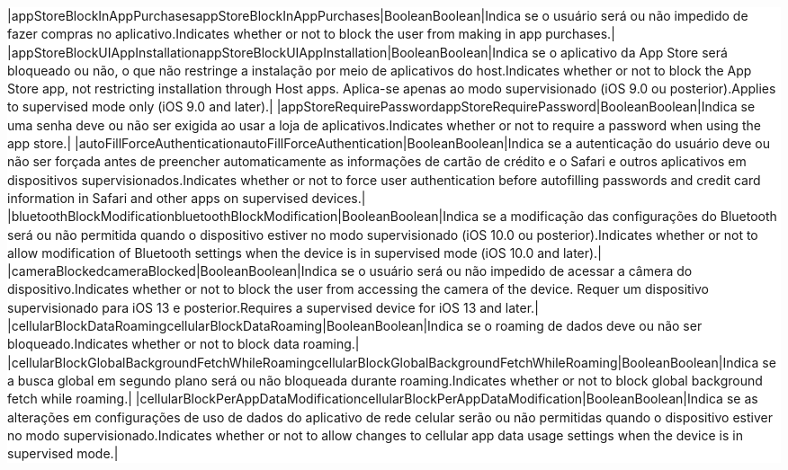 |<span data-ttu-id="938d1-224">appStoreBlockInAppPurchases</span><span class="sxs-lookup"><span data-stu-id="938d1-224">appStoreBlockInAppPurchases</span></span>|<span data-ttu-id="938d1-225">Boolean</span><span class="sxs-lookup"><span data-stu-id="938d1-225">Boolean</span></span>|<span data-ttu-id="938d1-226">Indica se o usuário será ou não impedido de fazer compras no aplicativo.</span><span class="sxs-lookup"><span data-stu-id="938d1-226">Indicates whether or not to block the user from making in app purchases.</span></span>|
|<span data-ttu-id="938d1-227">appStoreBlockUIAppInstallation</span><span class="sxs-lookup"><span data-stu-id="938d1-227">appStoreBlockUIAppInstallation</span></span>|<span data-ttu-id="938d1-228">Boolean</span><span class="sxs-lookup"><span data-stu-id="938d1-228">Boolean</span></span>|<span data-ttu-id="938d1-229">Indica se o aplicativo da App Store será bloqueado ou não, o que não restringe a instalação por meio de aplicativos do host.</span><span class="sxs-lookup"><span data-stu-id="938d1-229">Indicates whether or not to block the App Store app, not restricting installation through Host apps.</span></span> <span data-ttu-id="938d1-230">Aplica-se apenas ao modo supervisionado (iOS 9.0 ou posterior).</span><span class="sxs-lookup"><span data-stu-id="938d1-230">Applies to supervised mode only (iOS 9.0 and later).</span></span>|
|<span data-ttu-id="938d1-231">appStoreRequirePassword</span><span class="sxs-lookup"><span data-stu-id="938d1-231">appStoreRequirePassword</span></span>|<span data-ttu-id="938d1-232">Boolean</span><span class="sxs-lookup"><span data-stu-id="938d1-232">Boolean</span></span>|<span data-ttu-id="938d1-233">Indica se uma senha deve ou não ser exigida ao usar a loja de aplicativos.</span><span class="sxs-lookup"><span data-stu-id="938d1-233">Indicates whether or not to require a password when using the app store.</span></span>|
|<span data-ttu-id="938d1-234">autoFillForceAuthentication</span><span class="sxs-lookup"><span data-stu-id="938d1-234">autoFillForceAuthentication</span></span>|<span data-ttu-id="938d1-235">Boolean</span><span class="sxs-lookup"><span data-stu-id="938d1-235">Boolean</span></span>|<span data-ttu-id="938d1-236">Indica se a autenticação do usuário deve ou não ser forçada antes de preencher automaticamente as informações de cartão de crédito e o Safari e outros aplicativos em dispositivos supervisionados.</span><span class="sxs-lookup"><span data-stu-id="938d1-236">Indicates whether or not to force user authentication before autofilling passwords and credit card information in Safari and other apps on supervised devices.</span></span>|
|<span data-ttu-id="938d1-237">bluetoothBlockModification</span><span class="sxs-lookup"><span data-stu-id="938d1-237">bluetoothBlockModification</span></span>|<span data-ttu-id="938d1-238">Boolean</span><span class="sxs-lookup"><span data-stu-id="938d1-238">Boolean</span></span>|<span data-ttu-id="938d1-239">Indica se a modificação das configurações do Bluetooth será ou não permitida quando o dispositivo estiver no modo supervisionado (iOS 10.0 ou posterior).</span><span class="sxs-lookup"><span data-stu-id="938d1-239">Indicates whether or not to allow modification of Bluetooth settings when the device is in supervised mode (iOS 10.0 and later).</span></span>|
|<span data-ttu-id="938d1-240">cameraBlocked</span><span class="sxs-lookup"><span data-stu-id="938d1-240">cameraBlocked</span></span>|<span data-ttu-id="938d1-241">Boolean</span><span class="sxs-lookup"><span data-stu-id="938d1-241">Boolean</span></span>|<span data-ttu-id="938d1-242">Indica se o usuário será ou não impedido de acessar a câmera do dispositivo.</span><span class="sxs-lookup"><span data-stu-id="938d1-242">Indicates whether or not to block the user from accessing the camera of the device.</span></span> <span data-ttu-id="938d1-243">Requer um dispositivo supervisionado para iOS 13 e posterior.</span><span class="sxs-lookup"><span data-stu-id="938d1-243">Requires a supervised device for iOS 13 and later.</span></span>|
|<span data-ttu-id="938d1-244">cellularBlockDataRoaming</span><span class="sxs-lookup"><span data-stu-id="938d1-244">cellularBlockDataRoaming</span></span>|<span data-ttu-id="938d1-245">Boolean</span><span class="sxs-lookup"><span data-stu-id="938d1-245">Boolean</span></span>|<span data-ttu-id="938d1-246">Indica se o roaming de dados deve ou não ser bloqueado.</span><span class="sxs-lookup"><span data-stu-id="938d1-246">Indicates whether or not to block data roaming.</span></span>|
|<span data-ttu-id="938d1-247">cellularBlockGlobalBackgroundFetchWhileRoaming</span><span class="sxs-lookup"><span data-stu-id="938d1-247">cellularBlockGlobalBackgroundFetchWhileRoaming</span></span>|<span data-ttu-id="938d1-248">Boolean</span><span class="sxs-lookup"><span data-stu-id="938d1-248">Boolean</span></span>|<span data-ttu-id="938d1-249">Indica se a busca global em segundo plano será ou não bloqueada durante roaming.</span><span class="sxs-lookup"><span data-stu-id="938d1-249">Indicates whether or not to block global background fetch while roaming.</span></span>|
|<span data-ttu-id="938d1-250">cellularBlockPerAppDataModification</span><span class="sxs-lookup"><span data-stu-id="938d1-250">cellularBlockPerAppDataModification</span></span>|<span data-ttu-id="938d1-251">Boolean</span><span class="sxs-lookup"><span data-stu-id="938d1-251">Boolean</span></span>|<span data-ttu-id="938d1-252">Indica se as alterações em configurações de uso de dados do aplicativo de rede celular serão ou não permitidas quando o dispositivo estiver no modo supervisionado.</span><span class="sxs-lookup"><span data-stu-id="938d1-252">Indicates whether or not to allow changes to cellular app data usage settings when the device is in supervised mode.</span></span>|